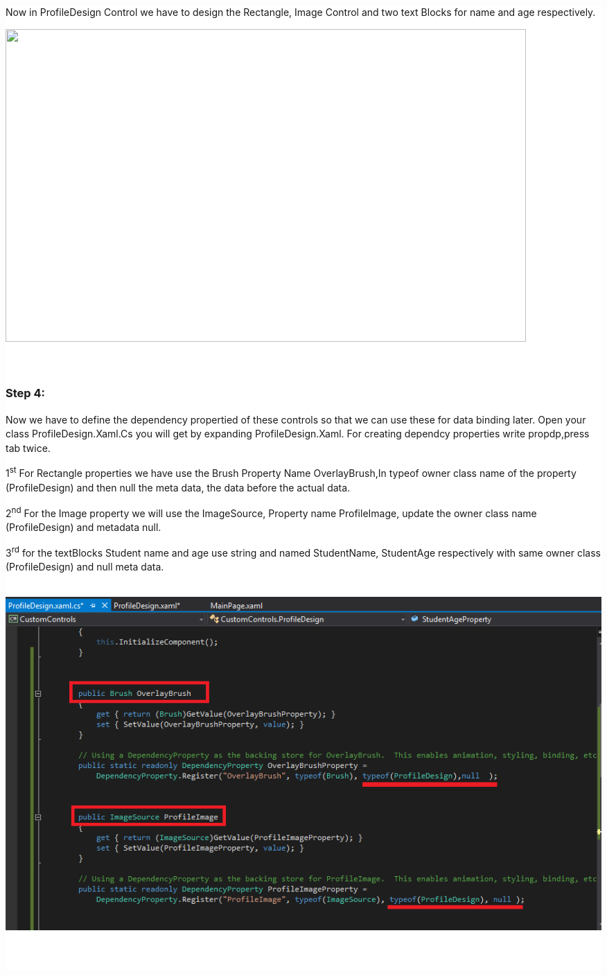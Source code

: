 <p><span>Now in ProfileDesign Control we have to design the Rectangle, Image Control and two text Blocks for name and age respectively.</span></p>
<p><img id="145461" src="https://i1.code.msdn.s-msft.com/creating-custom-controls-a031a7ea/image/file/145461/1/3.png" alt="" width="751" height="451"></p>
<p>&nbsp;</p>
<h3><span>Step 4:</span></h3>
<p><span>Now we have to define the dependency propertied of these controls so that we can use these for data binding later. Open your class ProfileDesign.Xaml.Cs you will get by expanding ProfileDesign.Xaml. For creating dependcy properties write propdp,press
 tab twice.</span></p>
<p><span>1<sup>st</sup>&nbsp;For Rectangle properties we have use the Brush Property Name OverlayBrush,In typeof owner class name of the property (ProfileDesign) and then null the meta data, the data before the actual data.</span></p>
<p><span>2<sup>nd</sup>&nbsp;For the Image property we will use the ImageSource, Property name ProfileImage, update the owner class name (ProfileDesign) and metadata null.</span></p>
<p><span>3<sup>rd</sup>&nbsp;for the textBlocks Student name and age use string and named StudentName, StudentAge respectively with same owner class (ProfileDesign) and null meta data.</span></p>
<p><img id="145422" src="145422-4.png" alt="" width="925" height="518"></p>
<p>&nbsp;</p>
